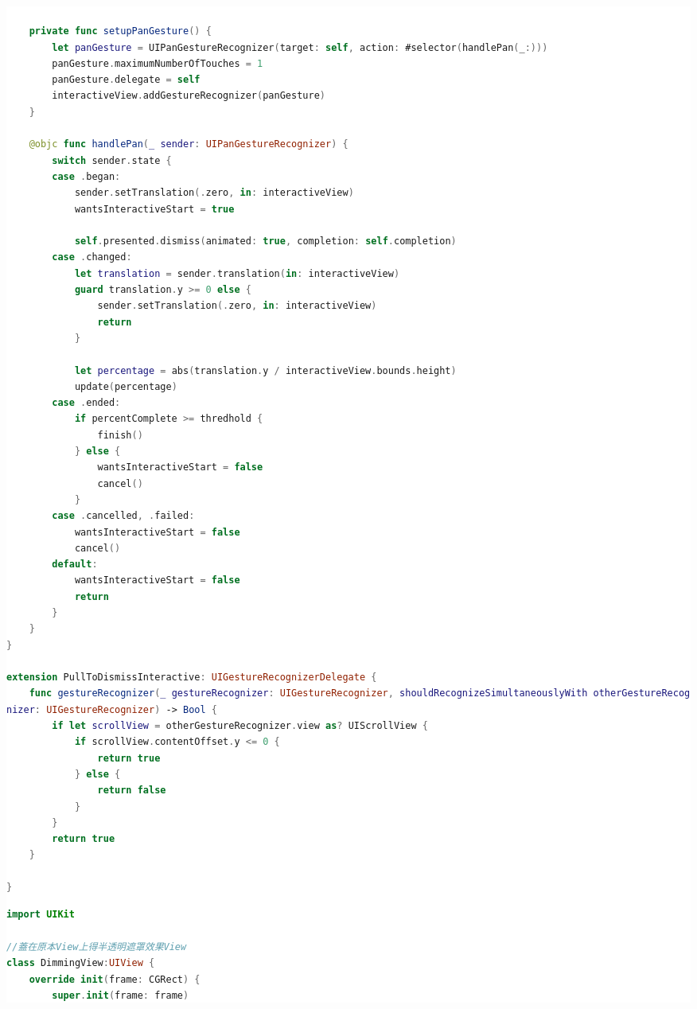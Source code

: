 ```Swift

    private func setupPanGesture() {
        let panGesture = UIPanGestureRecognizer(target: self, action: #selector(handlePan(_:)))
        panGesture.maximumNumberOfTouches = 1
        panGesture.delegate = self
        interactiveView.addGestureRecognizer(panGesture)
    }

    @objc func handlePan(_ sender: UIPanGestureRecognizer) {
        switch sender.state {
        case .began:
            sender.setTranslation(.zero, in: interactiveView)
            wantsInteractiveStart = true
            
            self.presented.dismiss(animated: true, completion: self.completion)
        case .changed:
            let translation = sender.translation(in: interactiveView)
            guard translation.y >= 0 else {
                sender.setTranslation(.zero, in: interactiveView)
                return
            }

            let percentage = abs(translation.y / interactiveView.bounds.height)
            update(percentage)
        case .ended:
            if percentComplete >= thredhold {
                finish()
            } else {
                wantsInteractiveStart = false
                cancel()
            }
        case .cancelled, .failed:
            wantsInteractiveStart = false
            cancel()
        default:
            wantsInteractiveStart = false
            return
        }
    }
}

extension PullToDismissInteractive: UIGestureRecognizerDelegate {
    func gestureRecognizer(_ gestureRecognizer: UIGestureRecognizer, shouldRecognizeSimultaneouslyWith otherGestureRecognizer: UIGestureRecognizer) -> Bool {
        if let scrollView = otherGestureRecognizer.view as? UIScrollView {
            if scrollView.contentOffset.y <= 0 {
                return true
            } else {
                return false
            }
        }
        return true
    }
    
}
```
```Swift
import UIKit

//蓋在原本View上得半透明遮罩效果View
class DimmingView:UIView {
    override init(frame: CGRect) {
        super.init(frame: frame)
```